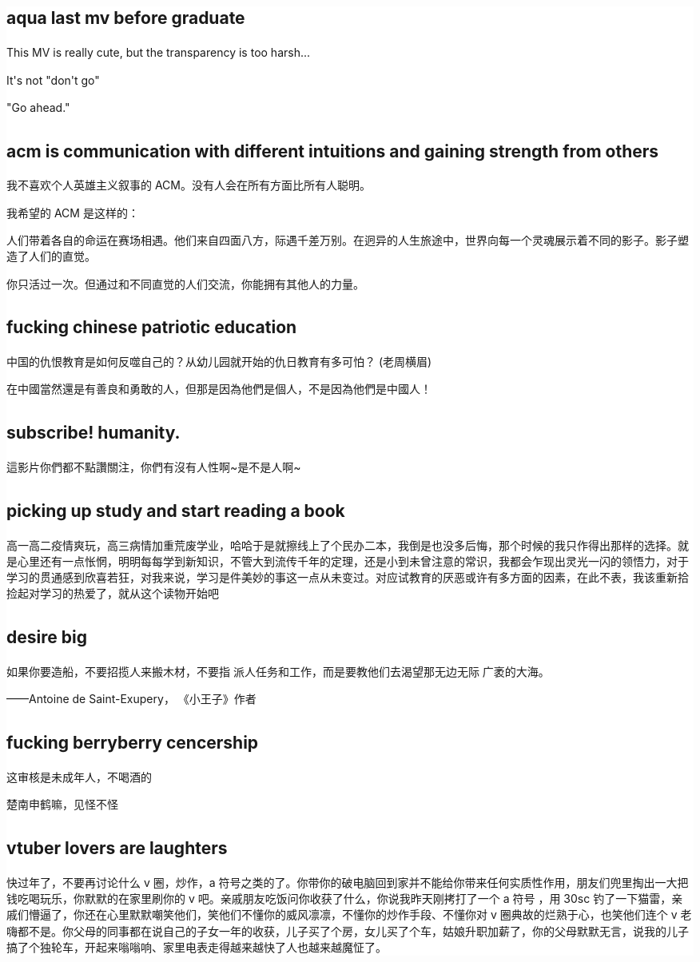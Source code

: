 ## aqua last mv before graduate

This MV is really cute, but the transparency is too harsh...

It's not "don't go"

"Go ahead."

## acm is communication with different intuitions and gaining strength from others

我不喜欢个人英雄主义叙事的 ACM。没有人会在所有方面比所有人聪明。

我希望的 ACM 是这样的：

人们带着各自的命运在赛场相遇。他们来自四面八方，际遇千差万别。在迥异的人生旅途中，世界向每一个灵魂展示着不同的影子。影子塑造了人们的直觉。

你只活过一次。但通过和不同直觉的人们交流，你能拥有其他人的力量。

## fucking chinese patriotic education

中国的仇恨教育是如何反噬自己的？从幼儿园就开始的仇日教育有多可怕？ (老周横眉)

在中國當然還是有善良和勇敢的人，但那是因為他們是個人，不是因為他們是中國人！

## subscribe! humanity.

這影片你們都不點讚關注，你們有沒有人性啊~是不是人啊~

## picking up study and start reading a book

高一高二疫情爽玩，高三病情加重荒废学业，哈哈于是就擦线上了个民办二本，我倒是也没多后悔，那个时候的我只作得出那样的选择。就是心里还有一点怅惘，明明每每学到新知识，不管大到流传千年的定理，还是小到未曾注意的常识，我都会乍现出灵光一闪的领悟力，对于学习的贯通感到欣喜若狂，对我来说，学习是件美妙的事这一点从未变过。对应试教育的厌恶或许有多方面的因素，在此不表，我该重新拾捡起对学习的热爱了，就从这个读物开始吧

## desire big

如果你要造船，不要招揽人来搬木材，不要指
派人任务和工作，而是要教他们去渴望那无边无际
广袤的大海。

——Antoine de Saint-Exupery，
《小王子》作者

## fucking berryberry cencership

这审核是未成年人，不喝酒的

楚南申鹤嘛，见怪不怪

## vtuber lovers are laughters

快过年了，不要再讨论什么 v 圈，炒作，a 符号之类的了。你带你的破电脑回到家并不能给你带来任何实质性作用，朋友们兜里掏出一大把钱吃喝玩乐，你默默的在家里刷你的 v 吧。亲戚朋友吃饭问你收获了什么，你说我昨天刚拷打了一个 a 符号 ，用 30sc 钓了一下猫雷，亲戚们懵逼了，你还在心里默默嘲笑他们，笑他们不懂你的威风凛凛，不懂你的炒作手段、不懂你对 v 圈典故的烂熟于心，也笑他们连个 v 老嗨都不是。你父母的同事都在说自己的子女一年的收获，儿子买了个房，女儿买了个车，姑娘升职加薪了，你的父母默默无言，说我的儿子搞了个独轮车，开起来嗡嗡响、家里电表走得越来越快了人也越来越魔怔了。
